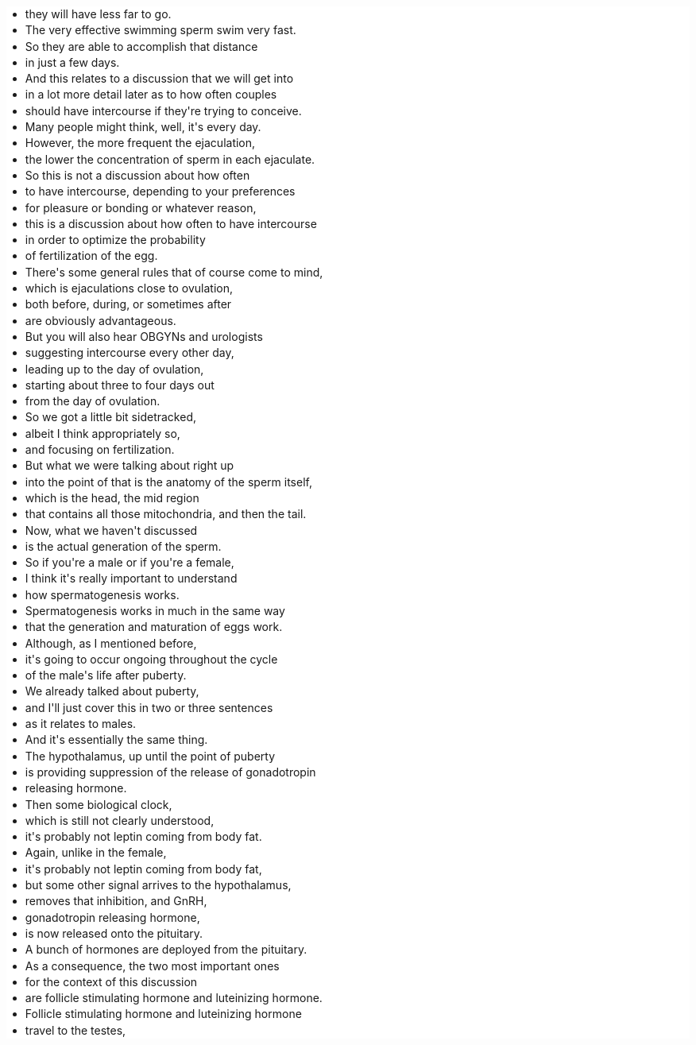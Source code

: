 *  they will have less far to go.
*  The very effective swimming sperm swim very fast.
*  So they are able to accomplish that distance
*  in just a few days.
*  And this relates to a discussion that we will get into
*  in a lot more detail later as to how often couples
*  should have intercourse if they're trying to conceive.
*  Many people might think, well, it's every day.
*  However, the more frequent the ejaculation,
*  the lower the concentration of sperm in each ejaculate.
*  So this is not a discussion about how often
*  to have intercourse, depending to your preferences
*  for pleasure or bonding or whatever reason,
*  this is a discussion about how often to have intercourse
*  in order to optimize the probability
*  of fertilization of the egg.
*  There's some general rules that of course come to mind,
*  which is ejaculations close to ovulation,
*  both before, during, or sometimes after
*  are obviously advantageous.
*  But you will also hear OBGYNs and urologists
*  suggesting intercourse every other day,
*  leading up to the day of ovulation,
*  starting about three to four days out
*  from the day of ovulation.
*  So we got a little bit sidetracked,
*  albeit I think appropriately so,
*  and focusing on fertilization.
*  But what we were talking about right up
*  into the point of that is the anatomy of the sperm itself,
*  which is the head, the mid region
*  that contains all those mitochondria, and then the tail.
*  Now, what we haven't discussed
*  is the actual generation of the sperm.
*  So if you're a male or if you're a female,
*  I think it's really important to understand
*  how spermatogenesis works.
*  Spermatogenesis works in much in the same way
*  that the generation and maturation of eggs work.
*  Although, as I mentioned before,
*  it's going to occur ongoing throughout the cycle
*  of the male's life after puberty.
*  We already talked about puberty,
*  and I'll just cover this in two or three sentences
*  as it relates to males.
*  And it's essentially the same thing.
*  The hypothalamus, up until the point of puberty
*  is providing suppression of the release of gonadotropin
*  releasing hormone.
*  Then some biological clock,
*  which is still not clearly understood,
*  it's probably not leptin coming from body fat.
*  Again, unlike in the female,
*  it's probably not leptin coming from body fat,
*  but some other signal arrives to the hypothalamus,
*  removes that inhibition, and GnRH,
*  gonadotropin releasing hormone,
*  is now released onto the pituitary.
*  A bunch of hormones are deployed from the pituitary.
*  As a consequence, the two most important ones
*  for the context of this discussion
*  are follicle stimulating hormone and luteinizing hormone.
*  Follicle stimulating hormone and luteinizing hormone
*  travel to the testes,